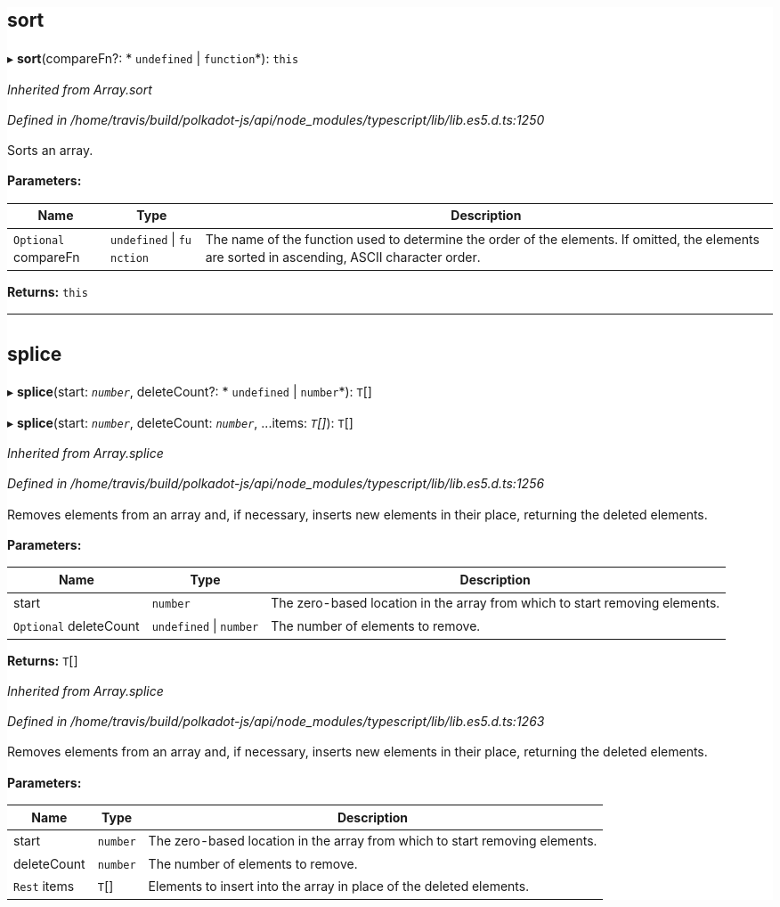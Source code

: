 ##  sort

▸ **sort**(compareFn?: * `undefined` &#124; `function`*): `this`

*Inherited from Array.sort*

*Defined in /home/travis/build/polkadot-js/api/node_modules/typescript/lib/lib.es5.d.ts:1250*

Sorts an array.

**Parameters:**

| Name | Type | Description |
| ------ | ------ | ------ |
| `Optional` compareFn |  `undefined` &#124; `function`|  The name of the function used to determine the order of the elements. If omitted, the elements are sorted in ascending, ASCII character order. |

**Returns:** `this`

___
<a id="splice"></a>

##  splice

▸ **splice**(start: *`number`*, deleteCount?: * `undefined` &#124; `number`*): `T`[]

▸ **splice**(start: *`number`*, deleteCount: *`number`*, ...items: *`T`[]*): `T`[]

*Inherited from Array.splice*

*Defined in /home/travis/build/polkadot-js/api/node_modules/typescript/lib/lib.es5.d.ts:1256*

Removes elements from an array and, if necessary, inserts new elements in their place, returning the deleted elements.

**Parameters:**

| Name | Type | Description |
| ------ | ------ | ------ |
| start | `number` |  The zero-based location in the array from which to start removing elements. |
| `Optional` deleteCount |  `undefined` &#124; `number`|  The number of elements to remove. |

**Returns:** `T`[]

*Inherited from Array.splice*

*Defined in /home/travis/build/polkadot-js/api/node_modules/typescript/lib/lib.es5.d.ts:1263*

Removes elements from an array and, if necessary, inserts new elements in their place, returning the deleted elements.

**Parameters:**

| Name | Type | Description |
| ------ | ------ | ------ |
| start | `number` |  The zero-based location in the array from which to start removing elements. |
| deleteCount | `number` |  The number of elements to remove. |
| `Rest` items | `T`[] |  Elements to insert into the array in place of the deleted elements. |

